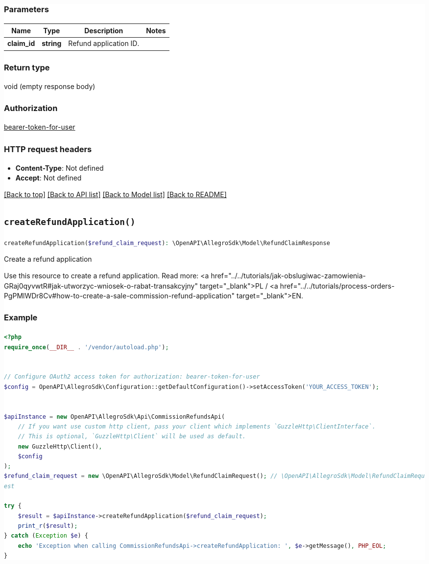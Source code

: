 ### Parameters

Name | Type | Description  | Notes
------------- | ------------- | ------------- | -------------
 **claim_id** | **string**| Refund application ID. |

### Return type

void (empty response body)

### Authorization

[bearer-token-for-user](../../README.md#bearer-token-for-user)

### HTTP request headers

- **Content-Type**: Not defined
- **Accept**: Not defined

[[Back to top]](#) [[Back to API list]](../../README.md#endpoints)
[[Back to Model list]](../../README.md#models)
[[Back to README]](../../README.md)

## `createRefundApplication()`

```php
createRefundApplication($refund_claim_request): \OpenAPI\AllegroSdk\Model\RefundClaimResponse
```

Create a refund application

Use this resource to create a refund application. Read more: <a href=\"../../tutorials/jak-obslugiwac-zamowienia-GRaj0qyvwtR#jak-utworzyc-wniosek-o-rabat-transakcyjny\" target=\"_blank\">PL</a> / <a href=\"../../tutorials/process-orders-PgPMlWDr8Cv#how-to-create-a-sale-commission-refund-application\" target=\"_blank\">EN</a>.

### Example

```php
<?php
require_once(__DIR__ . '/vendor/autoload.php');


// Configure OAuth2 access token for authorization: bearer-token-for-user
$config = OpenAPI\AllegroSdk\Configuration::getDefaultConfiguration()->setAccessToken('YOUR_ACCESS_TOKEN');


$apiInstance = new OpenAPI\AllegroSdk\Api\CommissionRefundsApi(
    // If you want use custom http client, pass your client which implements `GuzzleHttp\ClientInterface`.
    // This is optional, `GuzzleHttp\Client` will be used as default.
    new GuzzleHttp\Client(),
    $config
);
$refund_claim_request = new \OpenAPI\AllegroSdk\Model\RefundClaimRequest(); // \OpenAPI\AllegroSdk\Model\RefundClaimRequest

try {
    $result = $apiInstance->createRefundApplication($refund_claim_request);
    print_r($result);
} catch (Exception $e) {
    echo 'Exception when calling CommissionRefundsApi->createRefundApplication: ', $e->getMessage(), PHP_EOL;
}
```